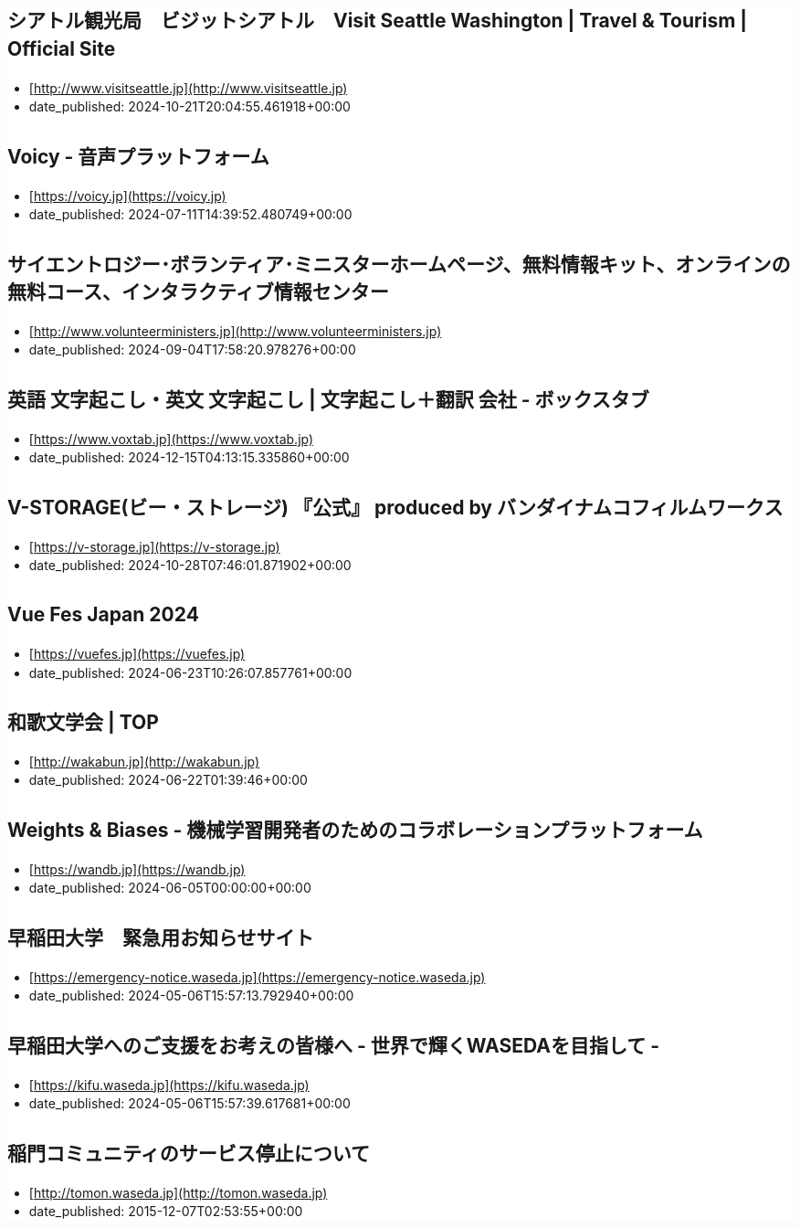  ## シアトル観光局　ビジットシアトル　Visit Seattle Washington | Travel & Tourism | Official Site
 - [http://www.visitseattle.jp](http://www.visitseattle.jp)
 - date_published: 2024-10-21T20:04:55.461918+00:00

 ## Voicy - 音声プラットフォーム
 - [https://voicy.jp](https://voicy.jp)
 - date_published: 2024-07-11T14:39:52.480749+00:00

 ## サイエントロジー･ボランティア･ミニスターホームページ、無料情報キット、オンラインの無料コース、インタラクティブ情報センター
 - [http://www.volunteerministers.jp](http://www.volunteerministers.jp)
 - date_published: 2024-09-04T17:58:20.978276+00:00

 ## 英語 文字起こし・英文 文字起こし | 文字起こし＋翻訳 会社 - ボックスタブ
 - [https://www.voxtab.jp](https://www.voxtab.jp)
 - date_published: 2024-12-15T04:13:15.335860+00:00

 ## V-STORAGE(ビー・ストレージ) 『公式』 produced by バンダイナムコフィルムワークス
 - [https://v-storage.jp](https://v-storage.jp)
 - date_published: 2024-10-28T07:46:01.871902+00:00

 ## Vue Fes Japan 2024
 - [https://vuefes.jp](https://vuefes.jp)
 - date_published: 2024-06-23T10:26:07.857761+00:00

 ## 和歌文学会 | TOP
 - [http://wakabun.jp](http://wakabun.jp)
 - date_published: 2024-06-22T01:39:46+00:00

 ## Weights & Biases - 機械学習開発者のためのコラボレーションプラットフォーム
 - [https://wandb.jp](https://wandb.jp)
 - date_published: 2024-06-05T00:00:00+00:00

 ## 早稲田大学　緊急用お知らせサイト
 - [https://emergency-notice.waseda.jp](https://emergency-notice.waseda.jp)
 - date_published: 2024-05-06T15:57:13.792940+00:00

 ## 早稲田大学へのご支援をお考えの皆様へ - 世界で輝くWASEDAを目指して -
 - [https://kifu.waseda.jp](https://kifu.waseda.jp)
 - date_published: 2024-05-06T15:57:39.617681+00:00

 ## 稲門コミュニティのサービス停止について
 - [http://tomon.waseda.jp](http://tomon.waseda.jp)
 - date_published: 2015-12-07T02:53:55+00:00
